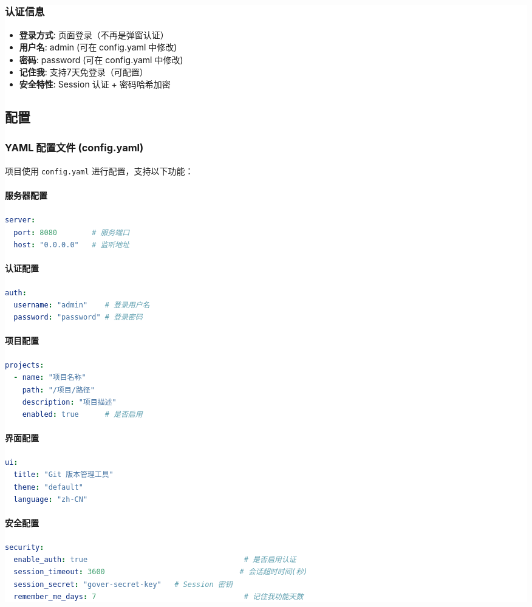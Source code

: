 ### 认证信息

- **登录方式**: 页面登录（不再是弹窗认证）
- **用户名**: admin (可在 config.yaml 中修改)
- **密码**: password (可在 config.yaml 中修改)
- **记住我**: 支持7天免登录（可配置）
- **安全特性**: Session 认证 + 密码哈希加密

## 配置

### YAML 配置文件 (config.yaml)

项目使用 `config.yaml` 进行配置，支持以下功能：

#### 服务器配置
```yaml
server:
  port: 8080        # 服务端口
  host: "0.0.0.0"   # 监听地址
```

#### 认证配置
```yaml
auth:
  username: "admin"    # 登录用户名
  password: "password" # 登录密码
```

#### 项目配置
```yaml
projects:
  - name: "项目名称"
    path: "/项目/路径"
    description: "项目描述"
    enabled: true      # 是否启用
```

#### 界面配置
```yaml
ui:
  title: "Git 版本管理工具"
  theme: "default"
  language: "zh-CN"
```

#### 安全配置
```yaml
security:
  enable_auth: true                                    # 是否启用认证
  session_timeout: 3600                               # 会话超时时间(秒)
  session_secret: "gover-secret-key"   # Session 密钥
  remember_me_days: 7                                  # 记住我功能天数
```
